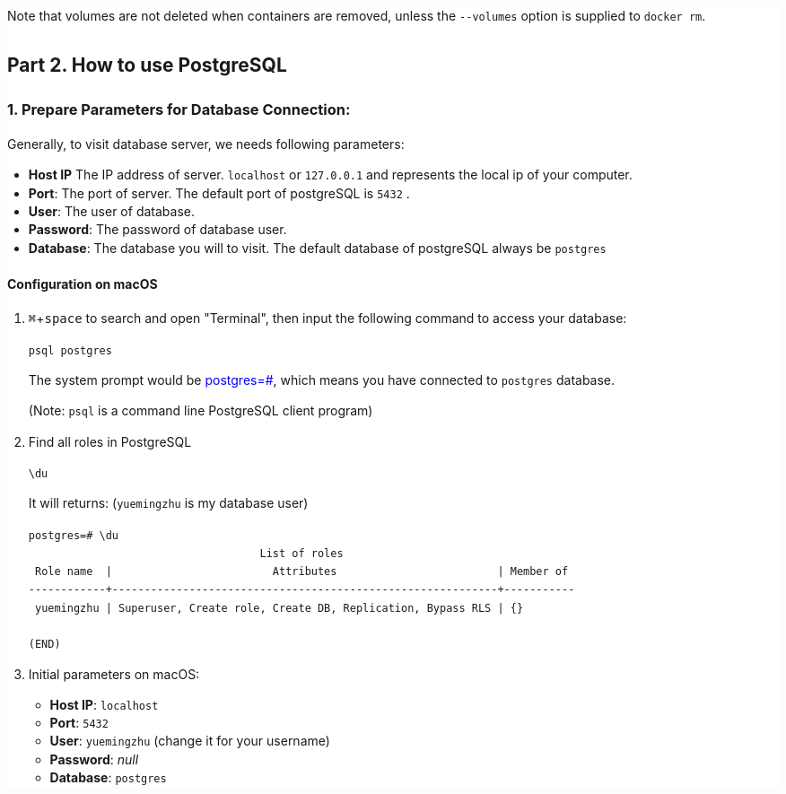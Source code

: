 Note that volumes are not deleted when containers are removed, unless the `--volumes` option is supplied to `docker rm`.

## Part 2. How to use PostgreSQL

### 1. Prepare Parameters for Database Connection:

Generally, to visit database server, we needs following parameters:

- **Host IP** The IP address of server. ```localhost``` or ```127.0.0.1``` and represents the local ip of your computer.
- **Port**: The port of server. The default port of postgreSQL is ```5432``` .
- **User**: The user of database.
- **Password**: The password of database user.
- **Database**: The database you will to visit. The default database of postgreSQL always be ```postgres```

#### Configuration on macOS

1. <kbd>⌘</kbd>+<kbd>space</kbd> to search and open "Terminal", then input the following command to access your database:

   ```
   psql postgres
   ```

   The system prompt would be <font color='BLUE'>postgres=#</font>, which means you have connected to `postgres` database.

   (Note: `psql` is a command line PostgreSQL client program)

2. Find all roles in PostgreSQL

   ```
   \du
   ```

   It will returns: (`yuemingzhu` is my database user)

   ```
   postgres=# \du
                                       List of roles
    Role name  |                         Attributes                         | Member of 
   ------------+------------------------------------------------------------+-----------
    yuemingzhu | Superuser, Create role, Create DB, Replication, Bypass RLS | {}
   
   (END)
   ```

3. Initial parameters on macOS:

   - **Host IP**: `localhost`
   - **Port**: `5432`
   - **User**: `yuemingzhu` (change it for your username)
   - **Password**: *null*
   - **Database**: `postgres`
